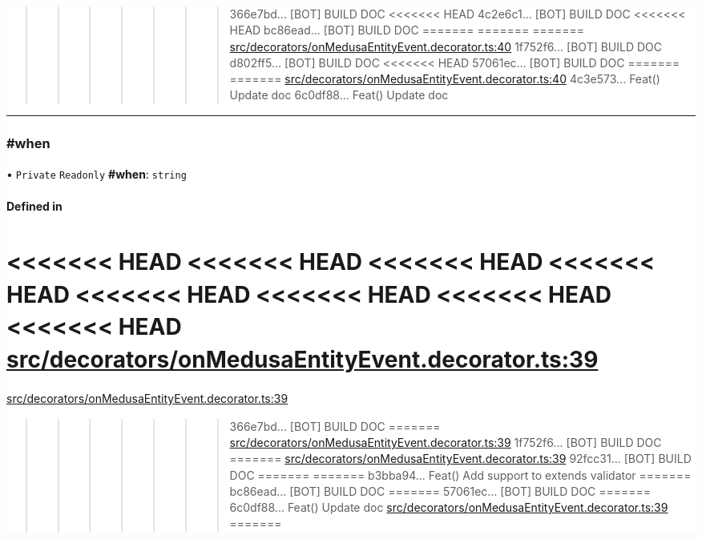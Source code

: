>>>>>>> 366e7bd... [BOT] BUILD DOC
<<<<<<< HEAD
>>>>>>> 4c2e6c1... [BOT] BUILD DOC
<<<<<<< HEAD
>>>>>>> bc86ead... [BOT] BUILD DOC
=======
=======
=======
[src/decorators/onMedusaEntityEvent.decorator.ts:40](https://github.com/adrien2p/medusa-extender/blob/0490090/src/decorators/onMedusaEntityEvent.decorator.ts#L40)
>>>>>>> 1f752f6... [BOT] BUILD DOC
>>>>>>> d802ff5... [BOT] BUILD DOC
<<<<<<< HEAD
>>>>>>> 57061ec... [BOT] BUILD DOC
=======
=======
[src/decorators/onMedusaEntityEvent.decorator.ts:40](https://github.com/adrien2p/medusa-extender/blob/e820602/src/decorators/onMedusaEntityEvent.decorator.ts#L40)
>>>>>>> 4c3e573... Feat() Update doc
>>>>>>> 6c0df88... Feat() Update doc

___

### #when

• `Private` `Readonly` **#when**: `string`

#### Defined in

<<<<<<< HEAD
<<<<<<< HEAD
<<<<<<< HEAD
<<<<<<< HEAD
<<<<<<< HEAD
<<<<<<< HEAD
<<<<<<< HEAD
<<<<<<< HEAD
[src/decorators/onMedusaEntityEvent.decorator.ts:39](https://github.com/adrien2p/medusa-extender/blob/89f7223/src/decorators/onMedusaEntityEvent.decorator.ts#L39)
=======
[src/decorators/onMedusaEntityEvent.decorator.ts:39](https://github.com/adrien2p/medusa-extender/blob/23cd201/src/decorators/onMedusaEntityEvent.decorator.ts#L39)
>>>>>>> 366e7bd... [BOT] BUILD DOC
=======
[src/decorators/onMedusaEntityEvent.decorator.ts:39](https://github.com/adrien2p/medusa-extender/blob/0490090/src/decorators/onMedusaEntityEvent.decorator.ts#L39)
>>>>>>> 1f752f6... [BOT] BUILD DOC
=======
[src/decorators/onMedusaEntityEvent.decorator.ts:39](https://github.com/adrien2p/medusa-extender/blob/7e89c01/src/decorators/onMedusaEntityEvent.decorator.ts#L39)
>>>>>>> 92fcc31... [BOT] BUILD DOC
=======
=======
>>>>>>> b3bba94... Feat() Add support to extends validator
=======
>>>>>>> bc86ead... [BOT] BUILD DOC
=======
>>>>>>> 57061ec... [BOT] BUILD DOC
=======
>>>>>>> 6c0df88... Feat() Update doc
[src/decorators/onMedusaEntityEvent.decorator.ts:39](https://github.com/adrien2p/medusa-extender/blob/7e89c01/src/decorators/onMedusaEntityEvent.decorator.ts#L39)
=======